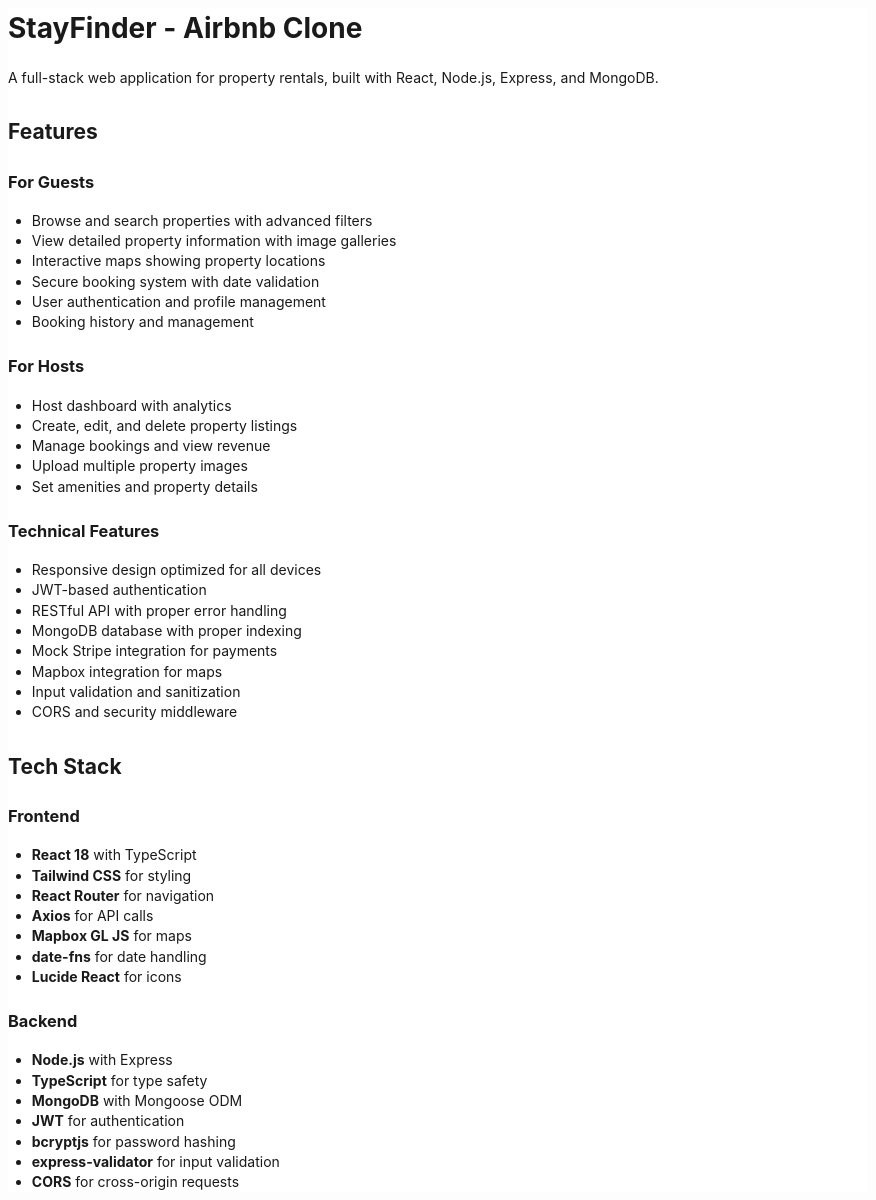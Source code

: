 # StayFinder - Airbnb Clone

A full-stack web application for property rentals, built with React, Node.js, Express, and MongoDB.

## Features

### For Guests
- Browse and search properties with advanced filters
- View detailed property information with image galleries
- Interactive maps showing property locations
- Secure booking system with date validation
- User authentication and profile management
- Booking history and management

### For Hosts
- Host dashboard with analytics
- Create, edit, and delete property listings
- Manage bookings and view revenue
- Upload multiple property images
- Set amenities and property details

### Technical Features
- Responsive design optimized for all devices
- JWT-based authentication
- RESTful API with proper error handling
- MongoDB database with proper indexing
- Mock Stripe integration for payments
- Mapbox integration for maps
- Input validation and sanitization
- CORS and security middleware

## Tech Stack

### Frontend
- **React 18** with TypeScript
- **Tailwind CSS** for styling
- **React Router** for navigation
- **Axios** for API calls
- **Mapbox GL JS** for maps
- **date-fns** for date handling
- **Lucide React** for icons

### Backend
- **Node.js** with Express
- **TypeScript** for type safety
- **MongoDB** with Mongoose ODM
- **JWT** for authentication
- **bcryptjs** for password hashing
- **express-validator** for input validation
- **CORS** for cross-origin requests
